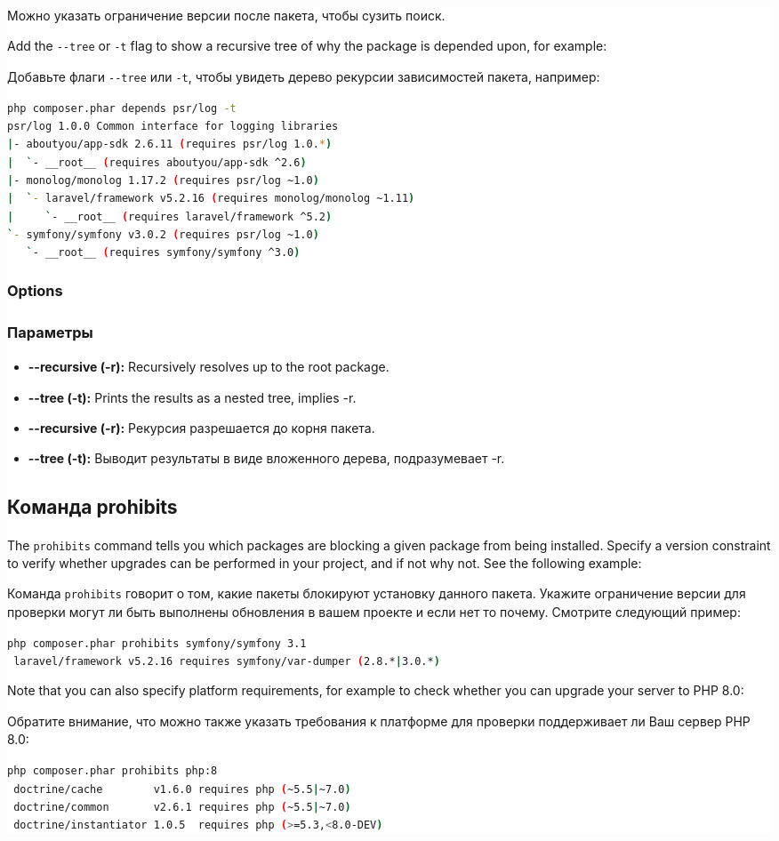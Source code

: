 Можно указать ограничение версии после пакета, чтобы сузить поиск.

Add the `--tree` or `-t` flag to show a recursive tree of why the package is
depended upon, for example:

Добавьте флаги `--tree` или `-t`, чтобы увидеть дерево рекурсии зависимостей пакета, например:

```sh
php composer.phar depends psr/log -t
psr/log 1.0.0 Common interface for logging libraries
|- aboutyou/app-sdk 2.6.11 (requires psr/log 1.0.*)
|  `- __root__ (requires aboutyou/app-sdk ^2.6)
|- monolog/monolog 1.17.2 (requires psr/log ~1.0)
|  `- laravel/framework v5.2.16 (requires monolog/monolog ~1.11)
|     `- __root__ (requires laravel/framework ^5.2)
`- symfony/symfony v3.0.2 (requires psr/log ~1.0)
   `- __root__ (requires symfony/symfony ^3.0)
```

### Options
### Параметры

* **--recursive (-r):** Recursively resolves up to the root package.
* **--tree (-t):** Prints the results as a nested tree, implies -r.

* **--recursive (-r):** Рекурсия разрешается до корня пакета.
* **--tree (-t):** Выводит результаты в виде вложенного дерева, подразумевает -r.

## Команда prohibits

The `prohibits` command tells you which packages are blocking a given package
from being installed. Specify a version constraint to verify whether upgrades
can be performed in your project, and if not why not. See the following
example:

Команда `prohibits` говорит о том, какие пакеты блокируют установку данного пакета.
Укажите ограничение версии для проверки могут ли быть выполнены обновления в вашем проекте и если нет то почему.
Смотрите следующий пример: 

```sh
php composer.phar prohibits symfony/symfony 3.1
 laravel/framework v5.2.16 requires symfony/var-dumper (2.8.*|3.0.*)
```

Note that you can also specify platform requirements, for example to check
whether you can upgrade your server to PHP 8.0:

Обратите внимание, что можно также указать требования к платформе для проверки
поддерживает ли Ваш сервер PHP 8.0:

```sh
php composer.phar prohibits php:8
 doctrine/cache        v1.6.0 requires php (~5.5|~7.0)
 doctrine/common       v2.6.1 requires php (~5.5|~7.0)
 doctrine/instantiator 1.0.5  requires php (>=5.3,<8.0-DEV)
```
